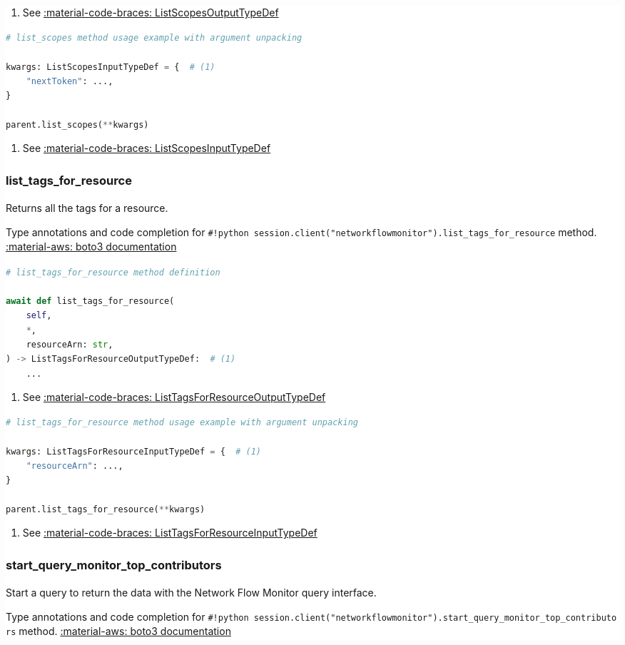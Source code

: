 1. See [:material-code-braces: ListScopesOutputTypeDef](./type_defs.md#listscopesoutputtypedef)


```python
# list_scopes method usage example with argument unpacking

kwargs: ListScopesInputTypeDef = {  # (1)
    "nextToken": ...,
}

parent.list_scopes(**kwargs)
```

1. See [:material-code-braces: ListScopesInputTypeDef](./type_defs.md#listscopesinputtypedef)

### list\_tags\_for\_resource

Returns all the tags for a resource.

Type annotations and code completion for `#!python session.client("networkflowmonitor").list_tags_for_resource` method.
[:material-aws: boto3 documentation](https://boto3.amazonaws.com/v1/documentation/api/latest/reference/services/networkflowmonitor.html#NetworkFlowMonitor.Client)

```python
# list_tags_for_resource method definition

await def list_tags_for_resource(
    self,
    *,
    resourceArn: str,
) -> ListTagsForResourceOutputTypeDef:  # (1)
    ...
```

1. See [:material-code-braces: ListTagsForResourceOutputTypeDef](./type_defs.md#listtagsforresourceoutputtypedef)


```python
# list_tags_for_resource method usage example with argument unpacking

kwargs: ListTagsForResourceInputTypeDef = {  # (1)
    "resourceArn": ...,
}

parent.list_tags_for_resource(**kwargs)
```

1. See [:material-code-braces: ListTagsForResourceInputTypeDef](./type_defs.md#listtagsforresourceinputtypedef)

### start\_query\_monitor\_top\_contributors

Start a query to return the data with the Network Flow Monitor query interface.

Type annotations and code completion for `#!python session.client("networkflowmonitor").start_query_monitor_top_contributors` method.
[:material-aws: boto3 documentation](https://boto3.amazonaws.com/v1/documentation/api/latest/reference/services/networkflowmonitor.html#NetworkFlowMonitor.Client)
